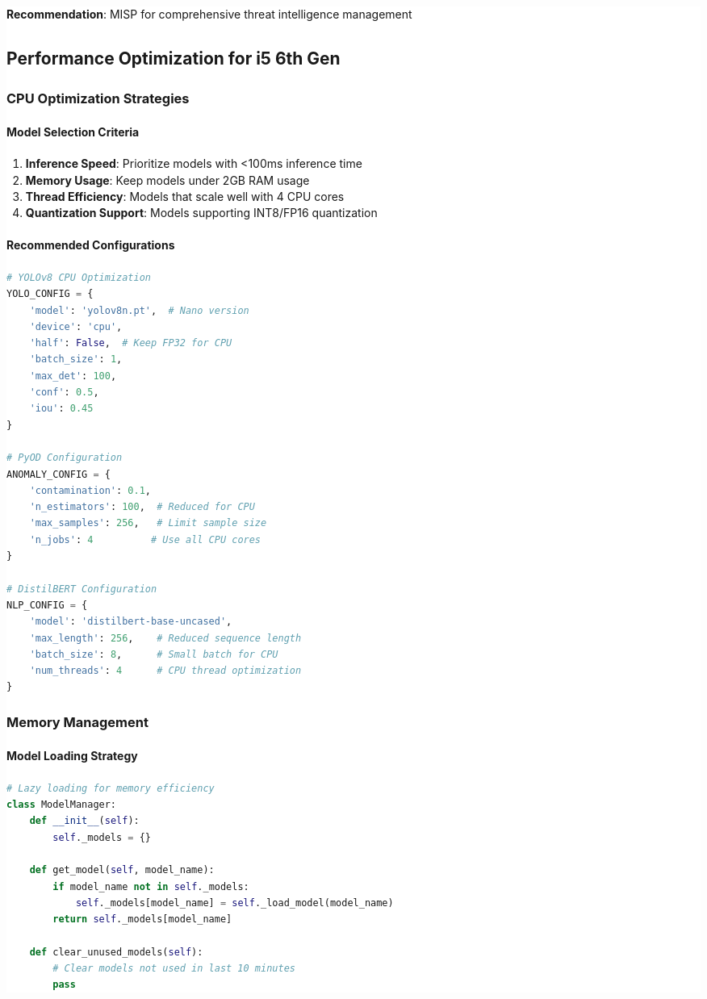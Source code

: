 **Recommendation**: MISP for comprehensive threat intelligence management

## Performance Optimization for i5 6th Gen

### CPU Optimization Strategies

#### Model Selection Criteria
1. **Inference Speed**: Prioritize models with <100ms inference time
2. **Memory Usage**: Keep models under 2GB RAM usage
3. **Thread Efficiency**: Models that scale well with 4 CPU cores
4. **Quantization Support**: Models supporting INT8/FP16 quantization

#### Recommended Configurations

```python
# YOLOv8 CPU Optimization
YOLO_CONFIG = {
    'model': 'yolov8n.pt',  # Nano version
    'device': 'cpu',
    'half': False,  # Keep FP32 for CPU
    'batch_size': 1,
    'max_det': 100,
    'conf': 0.5,
    'iou': 0.45
}

# PyOD Configuration
ANOMALY_CONFIG = {
    'contamination': 0.1,
    'n_estimators': 100,  # Reduced for CPU
    'max_samples': 256,   # Limit sample size
    'n_jobs': 4          # Use all CPU cores
}

# DistilBERT Configuration
NLP_CONFIG = {
    'model': 'distilbert-base-uncased',
    'max_length': 256,    # Reduced sequence length
    'batch_size': 8,      # Small batch for CPU
    'num_threads': 4      # CPU thread optimization
}
```

### Memory Management

#### Model Loading Strategy
```python
# Lazy loading for memory efficiency
class ModelManager:
    def __init__(self):
        self._models = {}
    
    def get_model(self, model_name):
        if model_name not in self._models:
            self._models[model_name] = self._load_model(model_name)
        return self._models[model_name]
    
    def clear_unused_models(self):
        # Clear models not used in last 10 minutes
        pass
```
